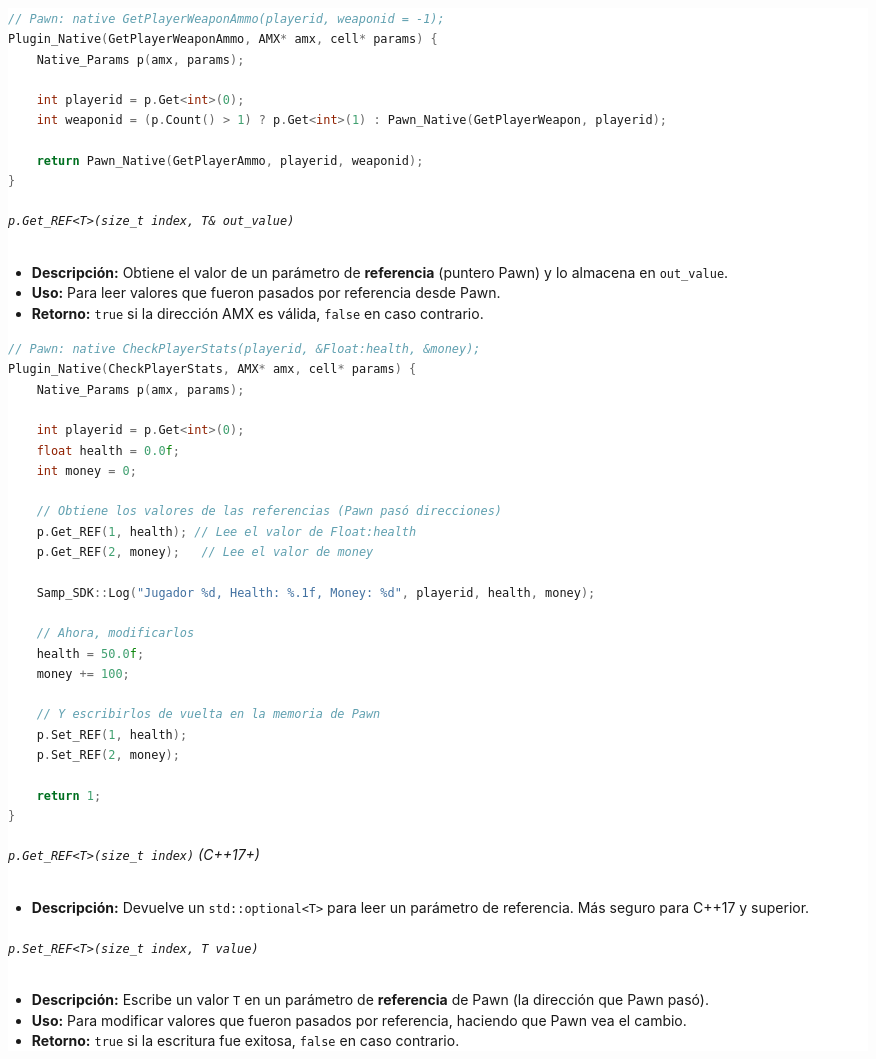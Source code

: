```cpp
// Pawn: native GetPlayerWeaponAmmo(playerid, weaponid = -1);
Plugin_Native(GetPlayerWeaponAmmo, AMX* amx, cell* params) {
    Native_Params p(amx, params);
    
    int playerid = p.Get<int>(0);
    int weaponid = (p.Count() > 1) ? p.Get<int>(1) : Pawn_Native(GetPlayerWeapon, playerid);
    
    return Pawn_Native(GetPlayerAmmo, playerid, weaponid);
}
```

###### `p.Get_REF<T>(size_t index, T& out_value)`

- **Descripción:** Obtiene el valor de un parámetro de **referencia** (puntero Pawn) y lo almacena en `out_value`.
- **Uso:** Para leer valores que fueron pasados por referencia desde Pawn.
- **Retorno:** `true` si la dirección AMX es válida, `false` en caso contrario.

```cpp
// Pawn: native CheckPlayerStats(playerid, &Float:health, &money);
Plugin_Native(CheckPlayerStats, AMX* amx, cell* params) {
    Native_Params p(amx, params);
    
    int playerid = p.Get<int>(0);
    float health = 0.0f;
    int money = 0;

    // Obtiene los valores de las referencias (Pawn pasó direcciones)
    p.Get_REF(1, health); // Lee el valor de Float:health
    p.Get_REF(2, money);   // Lee el valor de money
    
    Samp_SDK::Log("Jugador %d, Health: %.1f, Money: %d", playerid, health, money);
    
    // Ahora, modificarlos
    health = 50.0f;
    money += 100;
    
    // Y escribirlos de vuelta en la memoria de Pawn
    p.Set_REF(1, health);
    p.Set_REF(2, money);
    
    return 1;
}
```

###### `p.Get_REF<T>(size_t index)` (C++17+)

- **Descripción:** Devuelve un `std::optional<T>` para leer un parámetro de referencia. Más seguro para C++17 y superior.

###### `p.Set_REF<T>(size_t index, T value)`

- **Descripción:** Escribe un valor `T` en un parámetro de **referencia** de Pawn (la dirección que Pawn pasó).
- **Uso:** Para modificar valores que fueron pasados por referencia, haciendo que Pawn vea el cambio.
- **Retorno:** `true` si la escritura fue exitosa, `false` en caso contrario.
